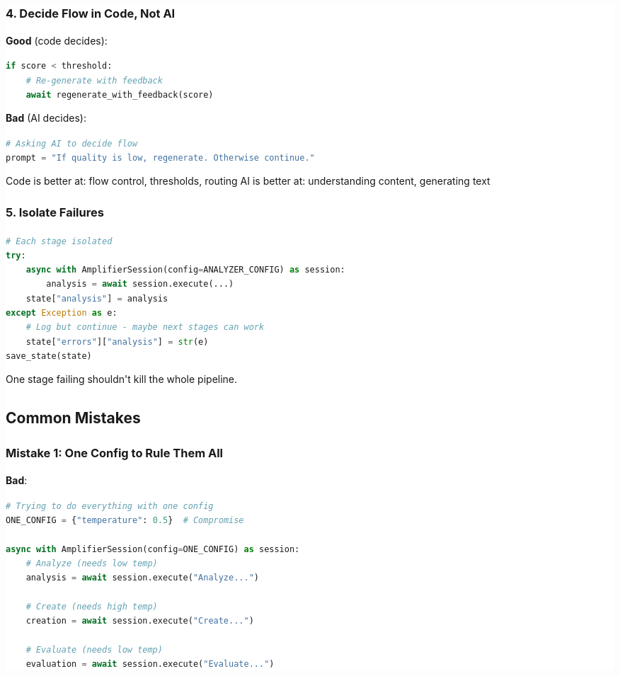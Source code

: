 ### 4. Decide Flow in Code, Not AI

**Good** (code decides):

```python
if score < threshold:
    # Re-generate with feedback
    await regenerate_with_feedback(score)
```

**Bad** (AI decides):

```python
# Asking AI to decide flow
prompt = "If quality is low, regenerate. Otherwise continue."
```

Code is better at: flow control, thresholds, routing
AI is better at: understanding content, generating text

### 5. Isolate Failures

```python
# Each stage isolated
try:
    async with AmplifierSession(config=ANALYZER_CONFIG) as session:
        analysis = await session.execute(...)
    state["analysis"] = analysis
except Exception as e:
    # Log but continue - maybe next stages can work
    state["errors"]["analysis"] = str(e)
save_state(state)
```

One stage failing shouldn't kill the whole pipeline.

## Common Mistakes

### Mistake 1: One Config to Rule Them All

**Bad**:

```python
# Trying to do everything with one config
ONE_CONFIG = {"temperature": 0.5}  # Compromise

async with AmplifierSession(config=ONE_CONFIG) as session:
    # Analyze (needs low temp)
    analysis = await session.execute("Analyze...")

    # Create (needs high temp)
    creation = await session.execute("Create...")

    # Evaluate (needs low temp)
    evaluation = await session.execute("Evaluate...")
```
